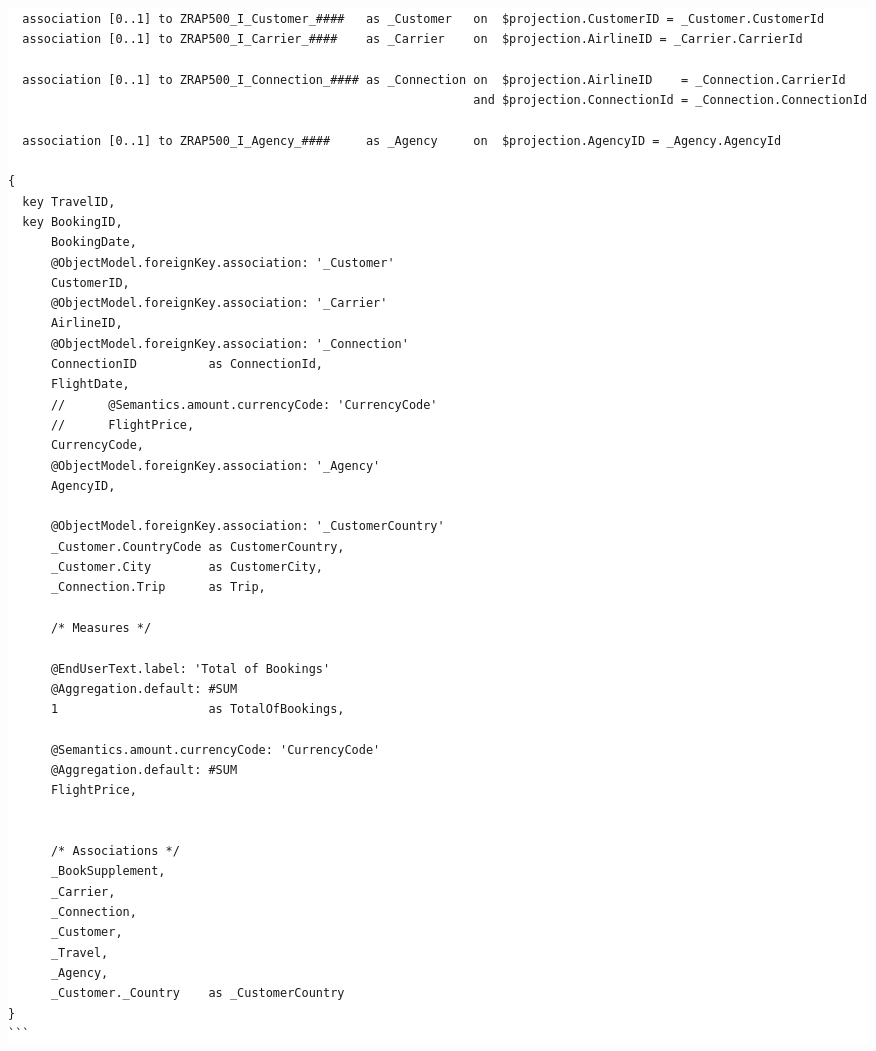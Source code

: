       association [0..1] to ZRAP500_I_Customer_####   as _Customer   on  $projection.CustomerID = _Customer.CustomerId  
      association [0..1] to ZRAP500_I_Carrier_####    as _Carrier    on  $projection.AirlineID = _Carrier.CarrierId

      association [0..1] to ZRAP500_I_Connection_#### as _Connection on  $projection.AirlineID    = _Connection.CarrierId
                                                                     and $projection.ConnectionId = _Connection.ConnectionId

      association [0..1] to ZRAP500_I_Agency_####     as _Agency     on  $projection.AgencyID = _Agency.AgencyId

    {
      key TravelID,
      key BookingID,
          BookingDate,
          @ObjectModel.foreignKey.association: '_Customer'
          CustomerID,
          @ObjectModel.foreignKey.association: '_Carrier'
          AirlineID,
          @ObjectModel.foreignKey.association: '_Connection'
          ConnectionID          as ConnectionId,
          FlightDate,
          //      @Semantics.amount.currencyCode: 'CurrencyCode'
          //      FlightPrice,
          CurrencyCode,
          @ObjectModel.foreignKey.association: '_Agency'
          AgencyID,

          @ObjectModel.foreignKey.association: '_CustomerCountry'
          _Customer.CountryCode as CustomerCountry,
          _Customer.City        as CustomerCity,
          _Connection.Trip      as Trip,

          /* Measures */

          @EndUserText.label: 'Total of Bookings'
          @Aggregation.default: #SUM
          1                     as TotalOfBookings,

          @Semantics.amount.currencyCode: 'CurrencyCode'
          @Aggregation.default: #SUM
          FlightPrice,


          /* Associations */
          _BookSupplement,
          _Carrier,
          _Connection,
          _Customer,
          _Travel,
          _Agency,
          _Customer._Country    as _CustomerCountry
    }
    ```
